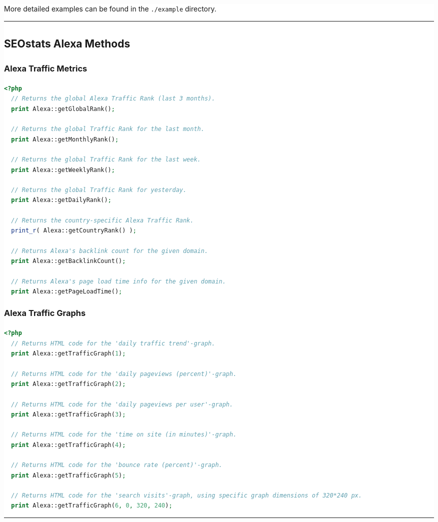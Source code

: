 More detailed examples can be found in the `./example` directory.
<hr>

## SEOstats Alexa Methods

### Alexa Traffic Metrics
```php
<?php
  // Returns the global Alexa Traffic Rank (last 3 months).
  print Alexa::getGlobalRank();

  // Returns the global Traffic Rank for the last month.
  print Alexa::getMonthlyRank();

  // Returns the global Traffic Rank for the last week.
  print Alexa::getWeeklyRank();

  // Returns the global Traffic Rank for yesterday.
  print Alexa::getDailyRank();

  // Returns the country-specific Alexa Traffic Rank.
  print_r( Alexa::getCountryRank() );

  // Returns Alexa's backlink count for the given domain.
  print Alexa::getBacklinkCount();

  // Returns Alexa's page load time info for the given domain.
  print Alexa::getPageLoadTime();
```

### Alexa Traffic Graphs

```php
<?php
  // Returns HTML code for the 'daily traffic trend'-graph.
  print Alexa::getTrafficGraph(1);

  // Returns HTML code for the 'daily pageviews (percent)'-graph.
  print Alexa::getTrafficGraph(2);

  // Returns HTML code for the 'daily pageviews per user'-graph.
  print Alexa::getTrafficGraph(3);

  // Returns HTML code for the 'time on site (in minutes)'-graph.
  print Alexa::getTrafficGraph(4);

  // Returns HTML code for the 'bounce rate (percent)'-graph.
  print Alexa::getTrafficGraph(5);

  // Returns HTML code for the 'search visits'-graph, using specific graph dimensions of 320*240 px.
  print Alexa::getTrafficGraph(6, 0, 320, 240);
```
<hr>
